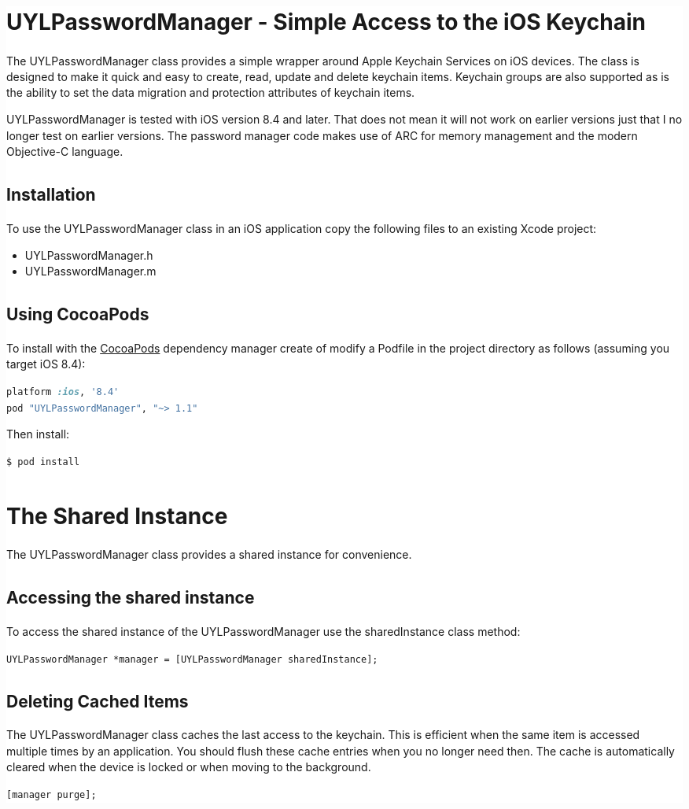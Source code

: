 UYLPasswordManager - Simple Access to the iOS Keychain
======================================================

The UYLPasswordManager class provides a simple wrapper around Apple Keychain Services on iOS devices. The class is designed to make it quick and easy to create, read, update and delete keychain items. Keychain groups are also supported as is the ability to set the data migration and protection attributes of keychain items.

UYLPasswordManager is tested with iOS version 8.4 and later. That does not mean it will not work on earlier versions just that I no longer test on earlier versions. The password manager code makes use of ARC for memory management and the modern Objective-C language.

Installation
------------

To use the UYLPasswordManager class in an iOS application copy the following files to an existing Xcode project:

+ UYLPasswordManager.h
+ UYLPasswordManager.m

Using CocoaPods
---------------

To install with the [CocoaPods](https://cocoapods.org/) dependency manager create of modify a Podfile in the project directory as follows (assuming you target iOS 8.4):

```ruby
platform :ios, '8.4'
pod "UYLPasswordManager", "~> 1.1"
```

Then install:

    $ pod install

The Shared Instance
===================

The UYLPasswordManager class provides a shared instance for convenience.

Accessing the shared instance
-----------------------------

To access the shared instance of the UYLPasswordManager use the sharedInstance class method:

```objc
UYLPasswordManager *manager = [UYLPasswordManager sharedInstance];
```

Deleting Cached Items
---------------------

The UYLPasswordManager class caches the last access to the keychain. This is efficient when the same item is accessed multiple times by an application. You should flush these cache entries when you no longer need then. The cache is automatically cleared when the device is locked or when moving to the background.

```objc
[manager purge];
```

